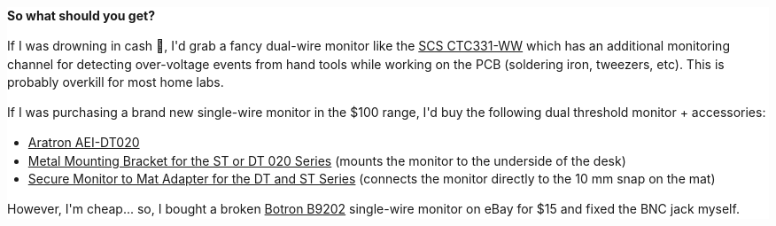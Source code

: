 **So what should you get?**

If I was drowning in cash 🤑, I'd grab a fancy dual-wire monitor like the [SCS CTC331-WW](https://staticcontrol.descoindustries.com/SCSCatalog/Static-Control-Monitors/Workstation-Monitors/Iron-Man-Plus-Monitor/CTC331-WW/#.YrAAlezMI0Q) which has an additional monitoring channel for detecting over-voltage events from hand tools while working on the PCB (soldering iron, tweezers, etc).  This is probably overkill for most home labs.

If I was purchasing a brand new single-wire monitor in the $100 range, I'd buy the following dual threshold monitor + accessories:

- [Aratron AEI-DT020](https://store.unitedesd.com/ESD_Wrist_Strap_and_Mat_monitor_dual_threshold_p/dt-020.htm)
- [Metal Mounting Bracket for the ST or DT 020 Series](https://store.unitedesd.com/wrist_strap_monitor_metal_mounting_bracket_p/9202-brk.htm) (mounts the monitor to the underside of the desk)
- [Secure Monitor to Mat Adapter for the DT and ST Series](https://store.unitedesd.com/ESD_Wrist_strap_constant_monitor_single_threshold_p/gc-mini.htm) (connects the monitor directly to the 10 mm snap on the mat)

However, I'm cheap... so, I bought a broken [Botron B9202](https://www.botron.com/product/single-operator-and-mat-continuous-monitor/) single-wire monitor on eBay for $15 and fixed the BNC jack myself.
